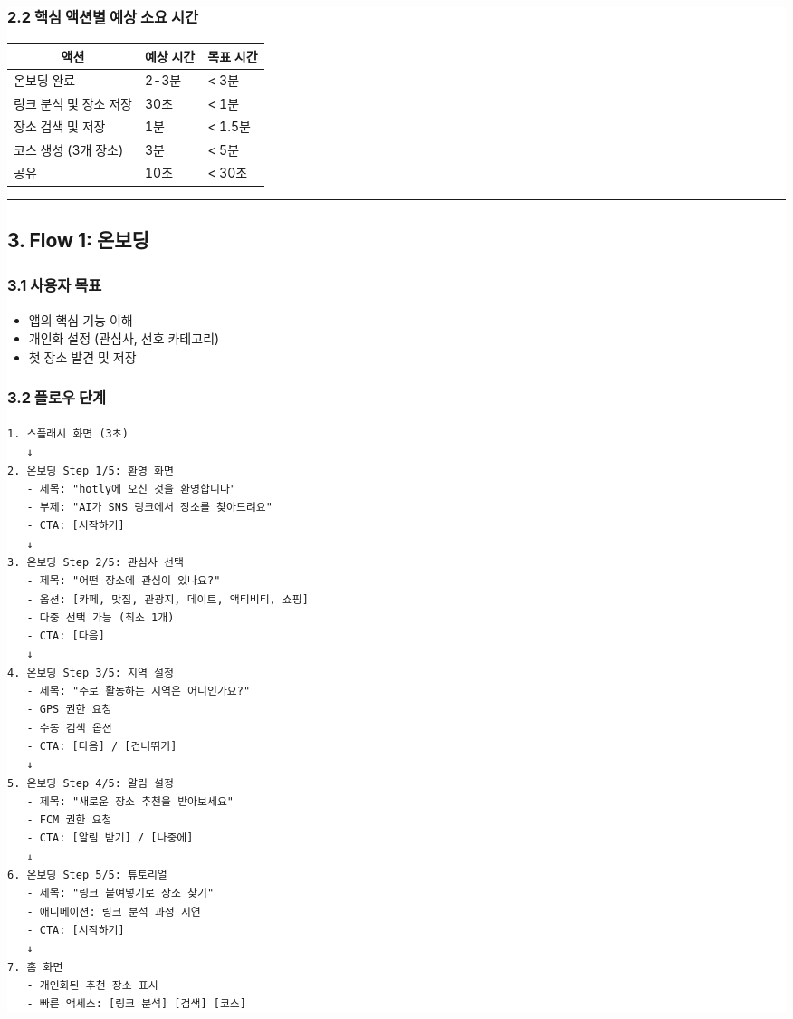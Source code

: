 ### 2.2 핵심 액션별 예상 소요 시간

| 액션 | 예상 시간 | 목표 시간 |
|------|-----------|-----------|
| 온보딩 완료 | 2-3분 | < 3분 |
| 링크 분석 및 장소 저장 | 30초 | < 1분 |
| 장소 검색 및 저장 | 1분 | < 1.5분 |
| 코스 생성 (3개 장소) | 3분 | < 5분 |
| 공유 | 10초 | < 30초 |

---

## 3. Flow 1: 온보딩

### 3.1 사용자 목표
- 앱의 핵심 기능 이해
- 개인화 설정 (관심사, 선호 카테고리)
- 첫 장소 발견 및 저장

### 3.2 플로우 단계

```
1. 스플래시 화면 (3초)
   ↓
2. 온보딩 Step 1/5: 환영 화면
   - 제목: "hotly에 오신 것을 환영합니다"
   - 부제: "AI가 SNS 링크에서 장소를 찾아드려요"
   - CTA: [시작하기]
   ↓
3. 온보딩 Step 2/5: 관심사 선택
   - 제목: "어떤 장소에 관심이 있나요?"
   - 옵션: [카페, 맛집, 관광지, 데이트, 액티비티, 쇼핑]
   - 다중 선택 가능 (최소 1개)
   - CTA: [다음]
   ↓
4. 온보딩 Step 3/5: 지역 설정
   - 제목: "주로 활동하는 지역은 어디인가요?"
   - GPS 권한 요청
   - 수동 검색 옵션
   - CTA: [다음] / [건너뛰기]
   ↓
5. 온보딩 Step 4/5: 알림 설정
   - 제목: "새로운 장소 추천을 받아보세요"
   - FCM 권한 요청
   - CTA: [알림 받기] / [나중에]
   ↓
6. 온보딩 Step 5/5: 튜토리얼
   - 제목: "링크 붙여넣기로 장소 찾기"
   - 애니메이션: 링크 분석 과정 시연
   - CTA: [시작하기]
   ↓
7. 홈 화면
   - 개인화된 추천 장소 표시
   - 빠른 액세스: [링크 분석] [검색] [코스]
```
